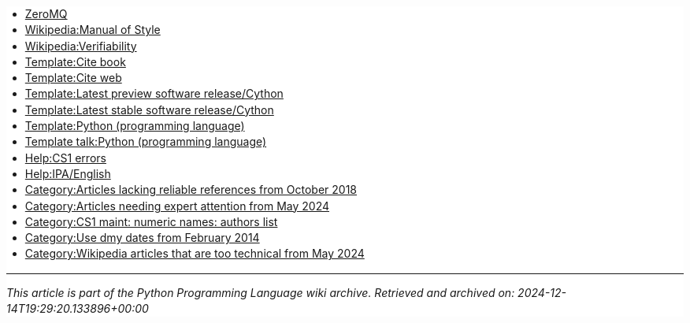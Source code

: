 - [ZeroMQ](https://en.wikipedia.org/wiki/ZeroMQ)
- [Wikipedia:Manual of Style](https://en.wikipedia.org/wiki/Wikipedia:Manual_of_Style)
- [Wikipedia:Verifiability](https://en.wikipedia.org/wiki/Wikipedia:Verifiability)
- [Template:Cite book](https://en.wikipedia.org/wiki/Template:Cite_book)
- [Template:Cite web](https://en.wikipedia.org/wiki/Template:Cite_web)
- [Template:Latest preview software release/Cython](https://en.wikipedia.org/wiki/Template:Latest_preview_software_release/Cython)
- [Template:Latest stable software release/Cython](https://en.wikipedia.org/wiki/Template:Latest_stable_software_release/Cython)
- [Template:Python (programming language)](https://en.wikipedia.org/wiki/Template:Python_(programming_language))
- [Template talk:Python (programming language)](https://en.wikipedia.org/wiki/Template_talk:Python_(programming_language))
- [Help:CS1 errors](https://en.wikipedia.org/wiki/Help:CS1_errors)
- [Help:IPA/English](https://en.wikipedia.org/wiki/Help:IPA/English)
- [Category:Articles lacking reliable references from October 2018](https://en.wikipedia.org/wiki/Category:Articles_lacking_reliable_references_from_October_2018)
- [Category:Articles needing expert attention from May 2024](https://en.wikipedia.org/wiki/Category:Articles_needing_expert_attention_from_May_2024)
- [Category:CS1 maint: numeric names: authors list](https://en.wikipedia.org/wiki/Category:CS1_maint:_numeric_names:_authors_list)
- [Category:Use dmy dates from February 2014](https://en.wikipedia.org/wiki/Category:Use_dmy_dates_from_February_2014)
- [Category:Wikipedia articles that are too technical from May 2024](https://en.wikipedia.org/wiki/Category:Wikipedia_articles_that_are_too_technical_from_May_2024)

---
_This article is part of the Python Programming Language wiki archive._
_Retrieved and archived on: 2024-12-14T19:29:20.133896+00:00_